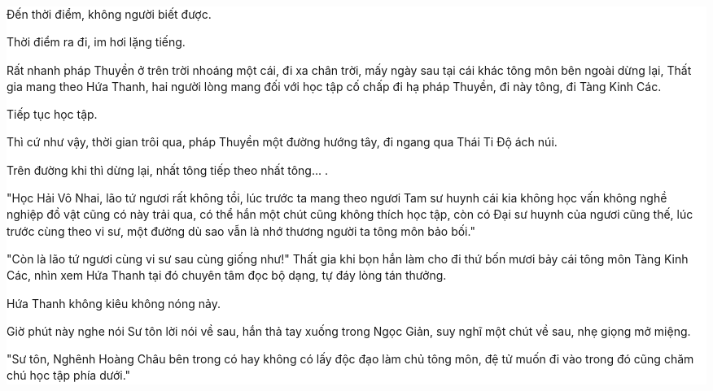 Đến thời điểm, không người biết được.

Thời điểm ra đi, im hơi lặng tiếng.

Rất nhanh pháp Thuyền ở trên trời nhoáng một cái, đi xa chân trời, mấy ngày sau tại cái khác tông môn bên ngoài dừng lại, Thất gia mang theo Hứa Thanh, hai người lòng mang đối với học tập cố chấp đi hạ pháp Thuyền, đi này tông, đi Tàng Kinh Các.

Tiếp tục học tập.

Thì cứ như vậy, thời gian trôi qua, pháp Thuyền một đường hướng tây, đi ngang qua Thái Ti Độ ách núi.

Trên đường khi thì dừng lại, nhất tông tiếp theo nhất tông... .

"Học Hải Vô Nhai, lão tứ ngươi rất không tồi, lúc trước ta mang theo ngươi Tam sư huynh cái kia không học vấn không nghề nghiệp đồ vật cũng có này trải qua, có thể hắn một chút cũng không thích học tập, còn có Đại sư huynh của ngươi cũng thế, lúc trước cùng theo vi sư, một đường dù sao vẫn là nhớ thương người ta tông môn bảo bối."

"Còn là lão tứ ngươi cùng vi sư sau cùng giống như!" Thất gia khi bọn hắn làm cho đi thứ bốn mươi bảy cái tông môn Tàng Kinh Các, nhìn xem Hứa Thanh tại đó chuyên tâm đọc bộ dạng, tự đáy lòng tán thưởng.

Hứa Thanh không kiêu không nóng nảy.

Giờ phút này nghe nói Sư tôn lời nói về sau, hắn thả tay xuống trong Ngọc Giản, suy nghĩ một chút về sau, nhẹ giọng mở miệng.

"Sư tôn, Nghênh Hoàng Châu bên trong có hay không có lấy độc đạo làm chủ tông môn, đệ tử muốn đi vào trong đó cũng chăm chú học tập phía dưới."




